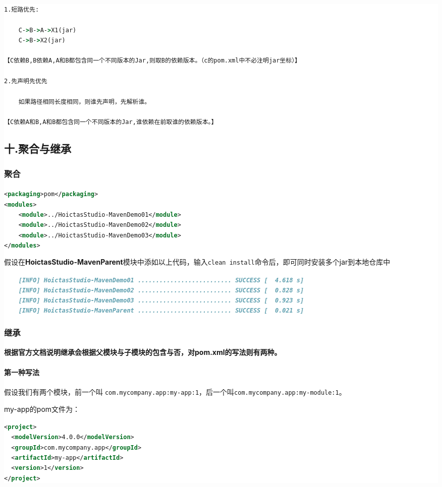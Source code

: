```cmd
1.短路优先:

	C->B->A->X1(jar)
	C->B->X2(jar)

【C依赖B,B依赖A,A和B都包含同一个不同版本的Jar,则取B的依赖版本。（c的pom.xml中不必注明jar坐标）】

2.先声明先优先

	如果路径相同长度相同，则谁先声明，先解析谁。

【C依赖A和B,A和B都包含同一个不同版本的Jar,谁依赖在前取谁的依赖版本。】
```

十.聚合与继承
-------
### 聚合 ###

```xml
<packaging>pom</packaging>
<modules>
    <module>../HoictasStudio-MavenDemo01</module>
    <module>../HoictasStudio-MavenDemo02</module>
    <module>../HoictasStudio-MavenDemo03</module>
</modules>
```

假设在**HoictasStudio-MavenParent**模块中添如以上代码，输入`clean install`命令后，即可同时安装多个jar到本地仓库中

```markdown
    [INFO] HoictasStudio-MavenDemo01 .......................... SUCCESS [  4.618 s]
    [INFO] HoictasStudio-MavenDemo02 .......................... SUCCESS [  0.828 s]
    [INFO] HoictasStudio-MavenDemo03 .......................... SUCCESS [  0.923 s]
    [INFO] HoictasStudio-MavenParent .......................... SUCCESS [  0.021 s]
```


### 继承 ###

**根据官方文档说明继承会根据父模块与子模块的包含与否，对pom.xml的写法则有两种。**

#### 第一种写法 ####

假设我们有两个模块，前一个叫 `com.mycompany.app:my-app:1`，后一个叫`com.mycompany.app:my-module:1`。

my-app的pom文件为：

```xml
<project>
  <modelVersion>4.0.0</modelVersion>
  <groupId>com.mycompany.app</groupId>
  <artifactId>my-app</artifactId>
  <version>1</version>
</project>
```
